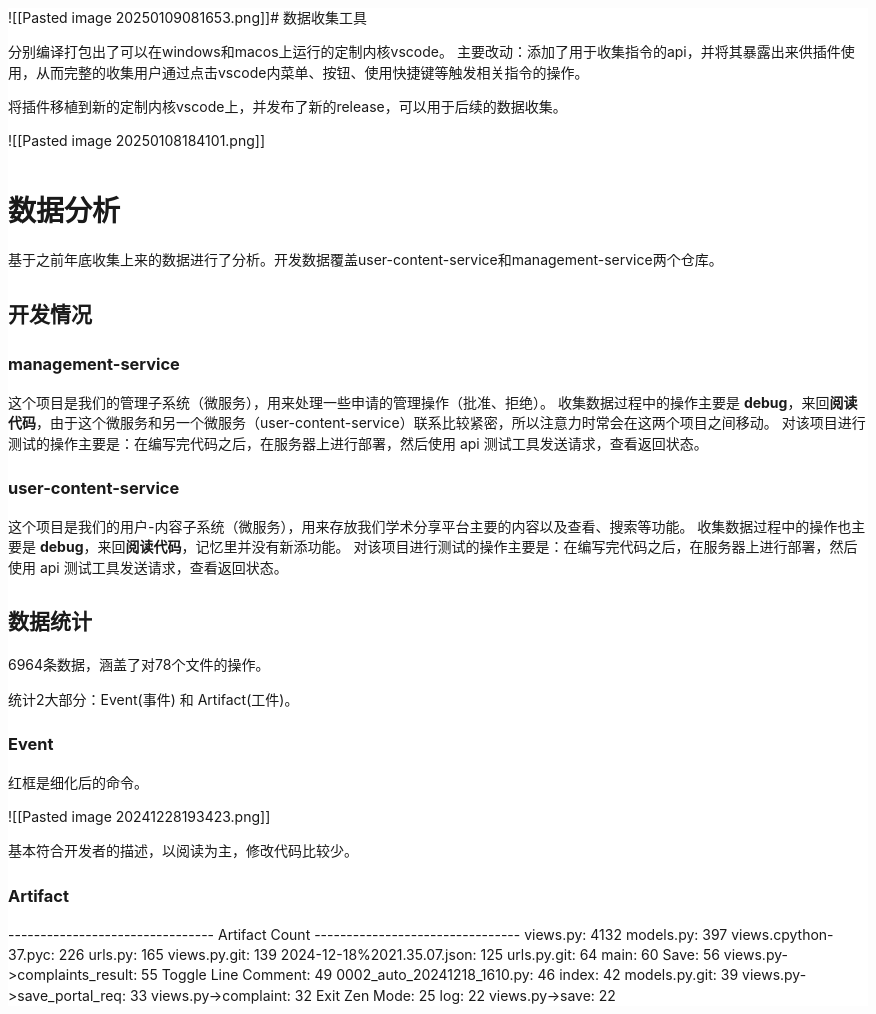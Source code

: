 ![[Pasted image 20250109081653.png]]# 数据收集工具

分别编译打包出了可以在windows和macos上运行的定制内核vscode。
主要改动：添加了用于收集指令的api，并将其暴露出来供插件使用，从而完整的收集用户通过点击vscode内菜单、按钮、使用快捷键等触发相关指令的操作。

将插件移植到新的定制内核vscode上，并发布了新的release，可以用于后续的数据收集。

![[Pasted image 20250108184101.png]]




# 数据分析

基于之前年底收集上来的数据进行了分析。开发数据覆盖user-content-service和management-service两个仓库。

## 开发情况
### management-service
这个项目是我们的管理子系统（微服务），用来处理一些申请的管理操作（批准、拒绝）。
收集数据过程中的操作主要是 **debug**，来回**阅读代码**，由于这个微服务和另一个微服务（user-content-service）联系比较紧密，所以注意力时常会在这两个项目之间移动。
对该项目进行测试的操作主要是：在编写完代码之后，在服务器上进行部署，然后使用 api 测试工具发送请求，查看返回状态。

### user-content-service
这个项目是我们的用户-内容子系统（微服务），用来存放我们学术分享平台主要的内容以及查看、搜索等功能。
收集数据过程中的操作也主要是 **debug**，来回**阅读代码**，记忆里并没有新添功能。
对该项目进行测试的操作主要是：在编写完代码之后，在服务器上进行部署，然后使用 api 测试工具发送请求，查看返回状态。


## 数据统计

6964条数据，涵盖了对78个文件的操作。

统计2大部分：Event(事件) 和 Artifact(工件)。


### Event

红框是细化后的命令。

![[Pasted image 20241228193423.png]]

基本符合开发者的描述，以阅读为主，修改代码比较少。

### Artifact

-------------------------------- Artifact Count --------------------------------
views.py: 4132
models.py: 397
views.cpython-37.pyc: 226
urls.py: 165
views.py.git: 139
2024-12-18%2021.35.07.json: 125
urls.py.git: 64
main: 60
Save: 56
views.py->complaints_result: 55
Toggle Line Comment: 49
0002_auto_20241218_1610.py: 46
index: 42
models.py.git: 39
views.py->save_portal_req: 33
views.py->complaint: 32
Exit Zen Mode: 25
log: 22
views.py->save: 22